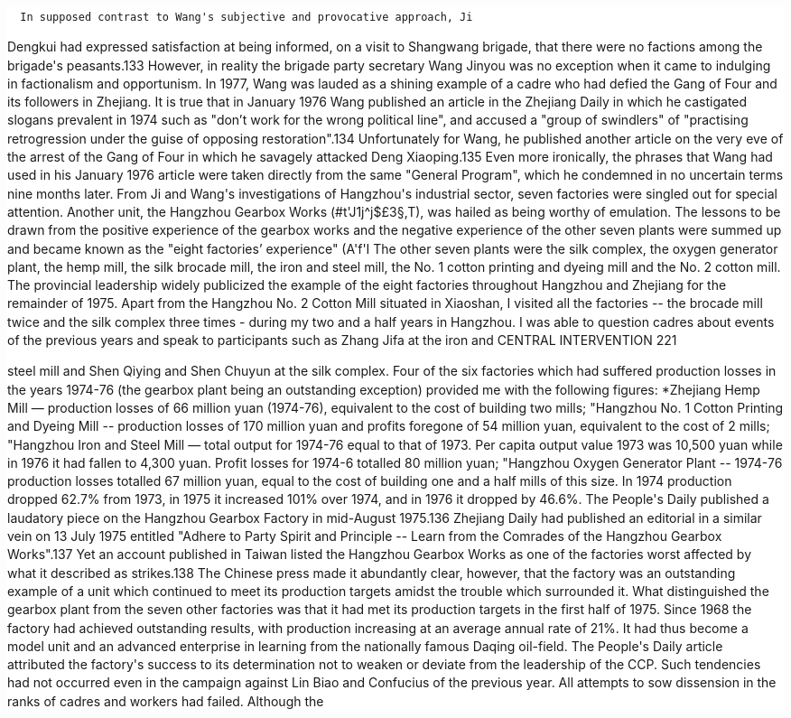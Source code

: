       In supposed contrast to Wang's subjective and provocative approach, Ji 
Dengkui had expressed satisfaction at being informed, on a visit to Shangwang 
brigade, that there were no factions among the brigade's peasants.133 However, in 
reality the brigade party secretary Wang Jinyou was no exception when it came to 
indulging in factionalism and opportunism. In 1977, Wang was lauded as a 
shining example of a cadre who had defied the Gang of Four and its followers in 
Zhejiang. It is true that in January 1976 Wang published an article in the Zhejiang 
Daily in which he castigated slogans prevalent in 1974 such as "don’t work for the 
wrong political line", and accused a "group of swindlers" of "practising 
retrogression under the guise of opposing restoration".134 Unfortunately for 
Wang, he published another article on the very eve of the arrest of the Gang of 
 Four in which he savagely attacked Deng Xiaoping.135 Even more ironically, the 
 phrases that Wang had used in his January 1976 article were taken directly from 
 the same "General Program", which he condemned in no uncertain terms nine 
 months later. 
      From Ji and Wang's investigations of Hangzhou's industrial sector, seven 
 factories were singled out for special attention. Another unit, the Hangzhou 
 Gearbox Works (#t'J1j^j$£3§,T), was hailed as being worthy of emulation. 
 The lessons to be drawn from the positive experience of the gearbox works and 
 the negative experience of the other seven plants were summed up and became 
 known as the "eight factories’ experience" (A'f'I The 
 other seven plants were the silk complex, the oxygen generator plant, the hemp 
 mill, the silk brocade mill, the iron and steel mill, the No. 1 cotton printing and 
 dyeing mill and the No. 2 cotton mill. The provincial leadership widely publicized 
 the example of the eight factories throughout Hangzhou and Zhejiang for the 
remainder of 1975. 
      Apart from the Hangzhou No. 2 Cotton Mill situated in Xiaoshan, I visited 
all the factories -- the brocade mill twice and the silk complex three times - during 
my two and a half years in Hangzhou. I was able to question cadres about events of 
 the previous years and speak to participants such as Zhang Jifa at the iron and 
                                                     CENTRAL INTERVENTION                221 

steel mill and Shen Qiying and Shen Chuyun at the silk complex. Four of the six 
factories which had suffered production losses in the years 1974-76 (the gearbox 
plant being an outstanding exception) provided me with the following figures: 
      *Zhejiang Hemp Mill — production losses of 66 million yuan (1974-76), 
equivalent to the cost of building two mills; 
      "Hangzhou No. 1 Cotton Printing and Dyeing Mill -- production losses of 170 
million yuan and profits foregone of 54 million yuan, equivalent to the cost of 2 
mills; 
      "Hangzhou Iron and Steel Mill — total output for 1974-76 equal to that of 
1973. Per capita output value 1973 was 10,500 yuan while in 1976 it had fallen to 
4,300 yuan. Profit losses for 1974-6 totalled 80 million yuan; 
      "Hangzhou Oxygen Generator Plant -- 1974-76 production losses totalled 67 
million yuan, equal to the cost of building one and a half mills of this size. In 1974 
production dropped 62.7% from 1973, in 1975 it increased 101% over 1974, and in 
1976 it dropped by 46.6%. 
      The People's Daily published a laudatory piece on the Hangzhou Gearbox 
Factory in mid-August 1975.136 Zhejiang Daily had published an editorial in a 
similar vein on 13 July 1975 entitled "Adhere to Party Spirit and Principle -- Learn 
from the Comrades of the Hangzhou Gearbox Works".137 Yet an account 
published in Taiwan listed the Hangzhou Gearbox Works as one of the factories 
worst affected by what it described as strikes.138 The Chinese press made it 
abundantly clear, however, that the factory was an outstanding example of a unit 
which continued to meet its production targets amidst the trouble which 
surrounded it. What distinguished the gearbox plant from the seven other 
factories was that it had met its production targets in the first half of 1975. Since 
1968 the factory had achieved outstanding results, with production increasing at 
an average annual rate of 21%. It had thus become a model unit and an advanced 
enterprise in learning from the nationally famous Daqing oil-field. The People's 
Daily article attributed the factory's success to its determination not to weaken or 
deviate from the leadership of the CCP. Such tendencies had not occurred even in 
the campaign against Lin Biao and Confucius of the previous year. All attempts to 
sow dissension in the ranks of cadres and workers had failed. Although the 